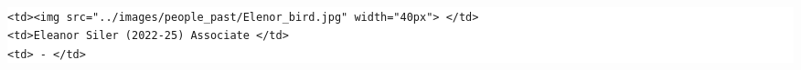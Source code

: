     <td><img src="../images/people_past/Elenor_bird.jpg" width="40px"> </td>
    <td>Eleanor Siler (2022-25) Associate </td>
    <td> - </td>
  </tr>
  <tr>
